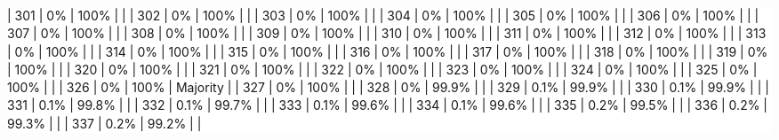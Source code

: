 | 301 | 0% | 100% |  |
| 302 | 0% | 100% |  |
| 303 | 0% | 100% |  |
| 304 | 0% | 100% |  |
| 305 | 0% | 100% |  |
| 306 | 0% | 100% |  |
| 307 | 0% | 100% |  |
| 308 | 0% | 100% |  |
| 309 | 0% | 100% |  |
| 310 | 0% | 100% |  |
| 311 | 0% | 100% |  |
| 312 | 0% | 100% |  |
| 313 | 0% | 100% |  |
| 314 | 0% | 100% |  |
| 315 | 0% | 100% |  |
| 316 | 0% | 100% |  |
| 317 | 0% | 100% |  |
| 318 | 0% | 100% |  |
| 319 | 0% | 100% |  |
| 320 | 0% | 100% |  |
| 321 | 0% | 100% |  |
| 322 | 0% | 100% |  |
| 323 | 0% | 100% |  |
| 324 | 0% | 100% |  |
| 325 | 0% | 100% |  |
| 326 | 0% | 100% | Majority |
| 327 | 0% | 100% |  |
| 328 | 0% | 99.9% |  |
| 329 | 0.1% | 99.9% |  |
| 330 | 0.1% | 99.9% |  |
| 331 | 0.1% | 99.8% |  |
| 332 | 0.1% | 99.7% |  |
| 333 | 0.1% | 99.6% |  |
| 334 | 0.1% | 99.6% |  |
| 335 | 0.2% | 99.5% |  |
| 336 | 0.2% | 99.3% |  |
| 337 | 0.2% | 99.2% |  |